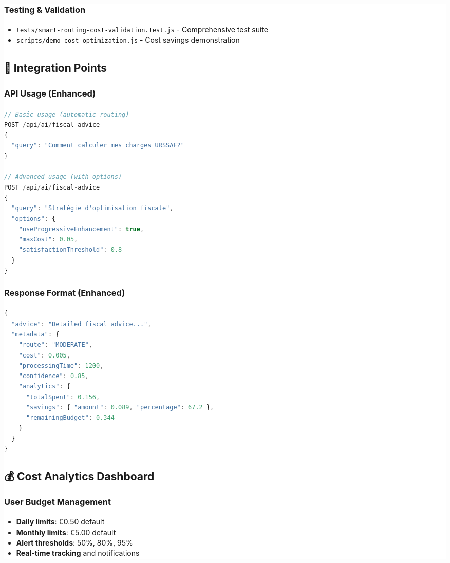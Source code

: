 ### Testing & Validation
- `tests/smart-routing-cost-validation.test.js` - Comprehensive test suite
- `scripts/demo-cost-optimization.js` - Cost savings demonstration

## 🔧 Integration Points

### API Usage (Enhanced)
```javascript
// Basic usage (automatic routing)
POST /api/ai/fiscal-advice
{
  "query": "Comment calculer mes charges URSSAF?"
}

// Advanced usage (with options)
POST /api/ai/fiscal-advice  
{
  "query": "Stratégie d'optimisation fiscale",
  "options": {
    "useProgressiveEnhancement": true,
    "maxCost": 0.05,
    "satisfactionThreshold": 0.8
  }
}
```

### Response Format (Enhanced)
```javascript
{
  "advice": "Detailed fiscal advice...",
  "metadata": {
    "route": "MODERATE",
    "cost": 0.005,
    "processingTime": 1200,
    "confidence": 0.85,
    "analytics": {
      "totalSpent": 0.156,
      "savings": { "amount": 0.089, "percentage": 67.2 },
      "remainingBudget": 0.344
    }
  }
}
```

## 💰 Cost Analytics Dashboard

### User Budget Management
- **Daily limits**: €0.50 default
- **Monthly limits**: €5.00 default  
- **Alert thresholds**: 50%, 80%, 95%
- **Real-time tracking** and notifications
